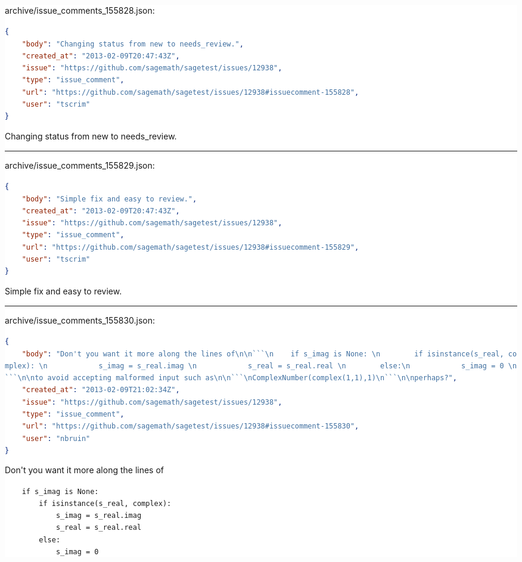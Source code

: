 archive/issue_comments_155828.json:
```json
{
    "body": "Changing status from new to needs_review.",
    "created_at": "2013-02-09T20:47:43Z",
    "issue": "https://github.com/sagemath/sagetest/issues/12938",
    "type": "issue_comment",
    "url": "https://github.com/sagemath/sagetest/issues/12938#issuecomment-155828",
    "user": "tscrim"
}
```

Changing status from new to needs_review.



---

archive/issue_comments_155829.json:
```json
{
    "body": "Simple fix and easy to review.",
    "created_at": "2013-02-09T20:47:43Z",
    "issue": "https://github.com/sagemath/sagetest/issues/12938",
    "type": "issue_comment",
    "url": "https://github.com/sagemath/sagetest/issues/12938#issuecomment-155829",
    "user": "tscrim"
}
```

Simple fix and easy to review.



---

archive/issue_comments_155830.json:
```json
{
    "body": "Don't you want it more along the lines of\n\n```\n    if s_imag is None: \n        if isinstance(s_real, complex): \n            s_imag = s_real.imag \n            s_real = s_real.real \n        else:\n            s_imag = 0 \n```\n\nto avoid accepting malformed input such as\n\n```\nComplexNumber(complex(1,1),1)\n```\n\nperhaps?",
    "created_at": "2013-02-09T21:02:34Z",
    "issue": "https://github.com/sagemath/sagetest/issues/12938",
    "type": "issue_comment",
    "url": "https://github.com/sagemath/sagetest/issues/12938#issuecomment-155830",
    "user": "nbruin"
}
```

Don't you want it more along the lines of

```
    if s_imag is None: 
        if isinstance(s_real, complex): 
            s_imag = s_real.imag 
            s_real = s_real.real 
        else:
            s_imag = 0 
```

